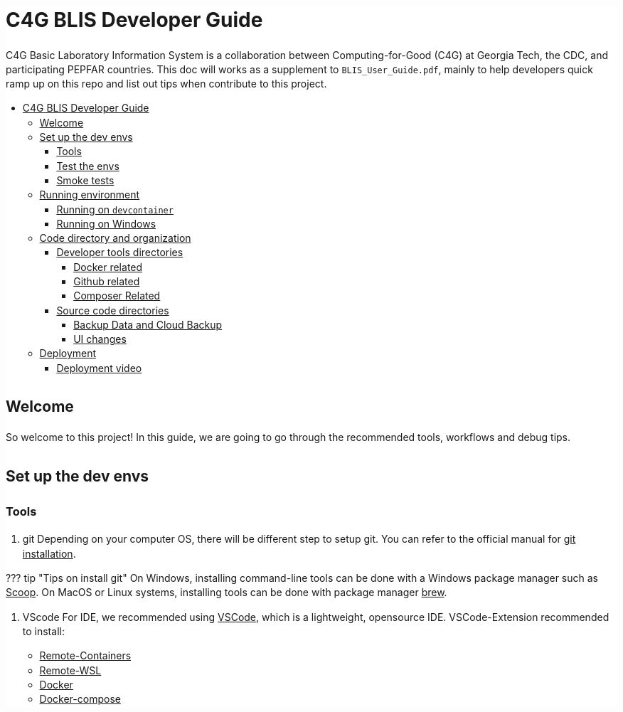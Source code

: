 # C4G BLIS Developer Guide

C4G Basic Laboratory Information System is a collaboration between Computing-for-Good (C4G) at Georgia Tech, the CDC, and participating PEPFAR countries. This doc will works as a supplement to `BLIS_User_Guide.pdf`, mainly to help developers quick ramp up on this repo and list out tips when contribute to this project.

- [C4G BLIS Developer Guide](#c4g-blis-developer-guide)
  - [Welcome](#welcome)
  - [Set up the dev envs](#set-up-the-dev-envs)
    - [Tools](#tools)
    - [Test the envs](#test-the-envs)
    - [Smoke tests](#smoke-tests)
  - [Running environment](#running-environment)
    - [Running on `devcontainer`](#running-on-devcontainer)
    - [Running on Windows](#running-on-windows)
  - [Code directory and organization](#code-directory-and-organization)
    - [Developer tools directories](#developer-tools-directories)
      - [Docker related](#docker-related)
      - [Github related](#github-related)
      - [Composer Related](#composer-related)
    - [Source code directories](#source-code-directories)
      - [Backup Data and Cloud Backup](#backup-data-and-cloud-backup)
      - [UI changes](#ui-changes)
  - [Deployment](#deployment)
      - [Deployment video](#deployment-video)


## Welcome
So welcome to this project! In this guide, we are going to go through the recommended tools, workflows and debug tips.

## Set up the dev envs
### Tools
1. git
Depending on your computer OS, there will be different step to setup git. You can refer to the official manual for [git installation](https://git-scm.com/book/en/v2/Getting-Started-Installing-Git).

??? tip "Tips on install git"
    On Windows, installing command-line tools can be done with a Windows package manager such as [Scoop](https://scoop.sh/).
    On MacOS or Linux systems, installing tools can be done with package manager [brew](https://brew.sh/).

1. VScode
For IDE, we recommended using [VSCode](https://code.visualstudio.com/docs/setup/setup-overview), which is a lightweight, opensource IDE.
VSCode-Extension recommended to install:

    - [Remote-Containers](https://marketplace.visualstudio.com/items?itemName=ms-vscode-remote.remote-containers)
    - [Remote-WSL](https://marketplace.visualstudio.com/items?itemName=ms-vscode-remote.remote-wsl)
    - [Docker](https://marketplace.visualstudio.com/items?itemName=ms-azuretools.vscode-docker)
    - [Docker-compose](https://marketplace.visualstudio.com/items?itemName=p1c2u.docker-compose)
